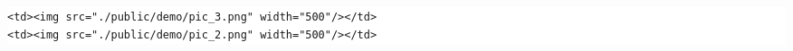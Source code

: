     <td><img src="./public/demo/pic_3.png" width="500"/></td>
    <td><img src="./public/demo/pic_2.png" width="500"/></td>
  </tr>
  <tr>